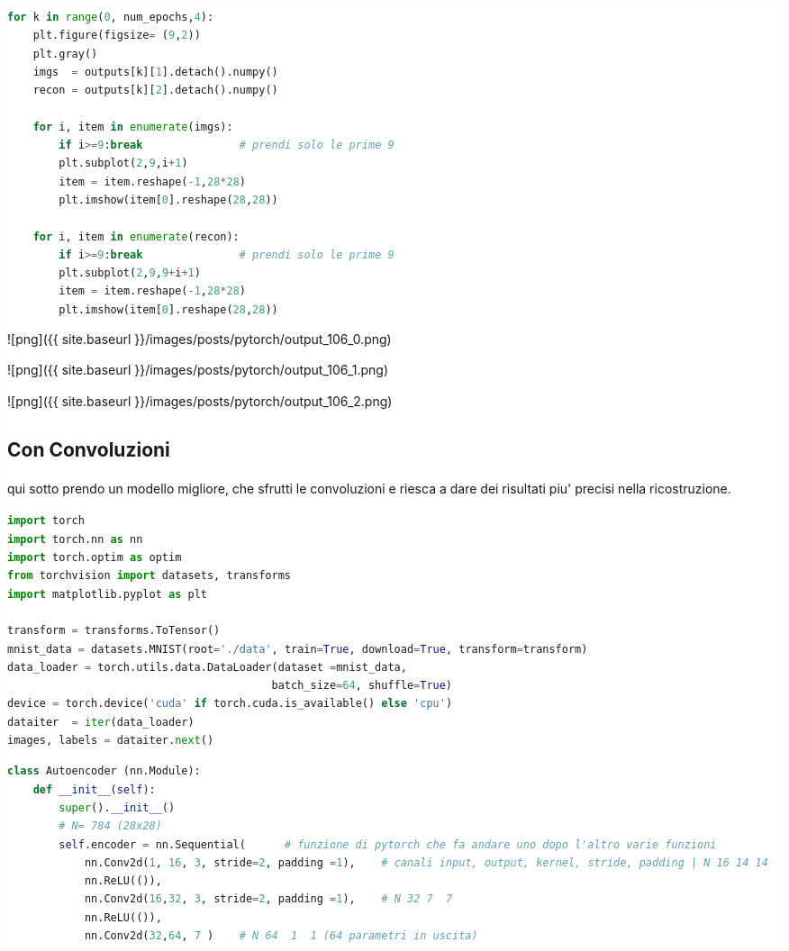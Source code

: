 
```python
for k in range(0, num_epochs,4):
    plt.figure(figsize= (9,2))
    plt.gray() 
    imgs  = outputs[k][1].detach().numpy()
    recon = outputs[k][2].detach().numpy()
    
    for i, item in enumerate(imgs):
        if i>=9:break               # prendi solo le prime 9
        plt.subplot(2,9,i+1)
        item = item.reshape(-1,28*28)
        plt.imshow(item[0].reshape(28,28))
    
    for i, item in enumerate(recon):
        if i>=9:break               # prendi solo le prime 9
        plt.subplot(2,9,9+i+1)
        item = item.reshape(-1,28*28)
        plt.imshow(item[0].reshape(28,28))
```


![png]({{ site.baseurl }}/images/posts/pytorch/output_106_0.png)



![png]({{ site.baseurl }}/images/posts/pytorch/output_106_1.png)



![png]({{ site.baseurl }}/images/posts/pytorch/output_106_2.png)


## Con Convoluzioni
qui sotto prendo un modello migliore, che sfrutti le convoluzioni e riesca a dare dei risultati piu' precisi nella ricostruzione. 


```python
import torch
import torch.nn as nn  
import torch.optim as optim
from torchvision import datasets, transforms
import matplotlib.pyplot as plt

transform = transforms.ToTensor()
mnist_data = datasets.MNIST(root='./data', train=True, download=True, transform=transform)
data_loader = torch.utils.data.DataLoader(dataset =mnist_data,
                                         batch_size=64, shuffle=True)
device = torch.device('cuda' if torch.cuda.is_available() else 'cpu') 
dataiter  = iter(data_loader)
images, labels = dataiter.next()
```


```python
class Autoencoder (nn.Module):
    def __init__(self):
        super().__init__()
        # N= 784 (28x28)
        self.encoder = nn.Sequential(      # funzione di pytorch che fa andare uno dopo l'altro varie funzioni
            nn.Conv2d(1, 16, 3, stride=2, padding =1),    # canali input, output, kernel, stride, padding | N 16 14 14
            nn.ReLU(()), 
            nn.Conv2d(16,32, 3, stride=2, padding =1),    # N 32 7  7         
            nn.ReLU(()),             
            nn.Conv2d(32,64, 7 )    # N 64  1  1 (64 parametri in uscita)             
```